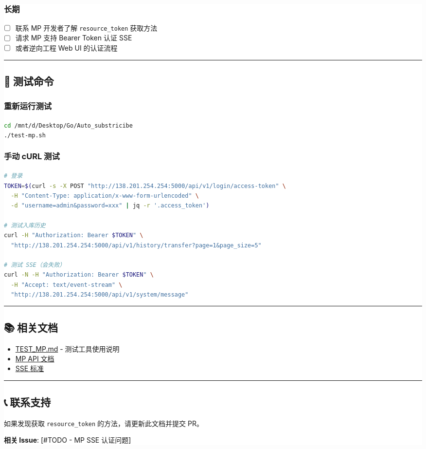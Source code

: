 ### 长期

- [ ] 联系 MP 开发者了解 `resource_token` 获取方法
- [ ] 请求 MP 支持 Bearer Token 认证 SSE
- [ ] 或者逆向工程 Web UI 的认证流程

---

## 📝 测试命令

### 重新运行测试

```bash
cd /mnt/d/Desktop/Go/Auto_substricibe
./test-mp.sh
```

### 手动 cURL 测试

```bash
# 登录
TOKEN=$(curl -s -X POST "http://138.201.254.254:5000/api/v1/login/access-token" \
  -H "Content-Type: application/x-www-form-urlencoded" \
  -d "username=admin&password=xxx" | jq -r '.access_token')

# 测试入库历史
curl -H "Authorization: Bearer $TOKEN" \
  "http://138.201.254.254:5000/api/v1/history/transfer?page=1&page_size=5"

# 测试 SSE（会失败）
curl -N -H "Authorization: Bearer $TOKEN" \
  -H "Accept: text/event-stream" \
  "http://138.201.254.254:5000/api/v1/system/message"
```

---

## 📚 相关文档

- [TEST_MP.md](./TEST_MP.md) - 测试工具使用说明
- [MP API 文档](https://api.movie-pilot.org/)
- [SSE 标准](https://developer.mozilla.org/en-US/docs/Web/API/Server-sent_events)

---

## 📞 联系支持

如果发现获取 `resource_token` 的方法，请更新此文档并提交 PR。

**相关 Issue**: [#TODO - MP SSE 认证问题]
